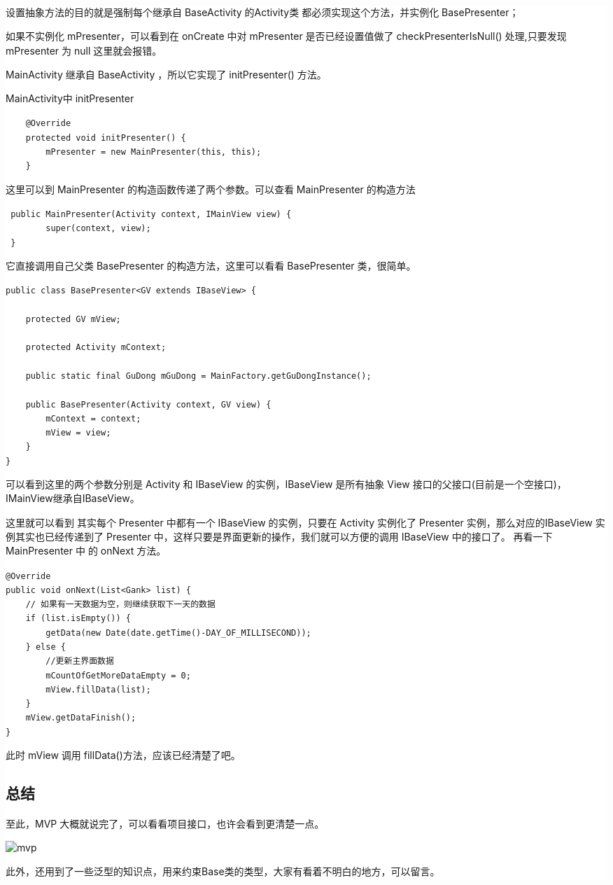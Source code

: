 
设置抽象方法的目的就是强制每个继承自 BaseActivity 的Activity类 都必须实现这个方法，并实例化 BasePresenter；

如果不实例化 mPresenter，可以看到在 onCreate 中对 mPresenter 是否已经设置值做了 checkPresenterIsNull() 处理,只要发现 mPresenter 为 null
这里就会报错。

MainActivity 继承自 BaseActivity ，所以它实现了 initPresenter() 方法。

MainActivity中 initPresenter

        @Override
        protected void initPresenter() {
            mPresenter = new MainPresenter(this, this);
        }

这里可以到 MainPresenter 的构造函数传递了两个参数。可以查看 MainPresenter 的构造方法

     public MainPresenter(Activity context, IMainView view) {
            super(context, view);
     }

它直接调用自己父类 BasePresenter 的构造方法，这里可以看看 BasePresenter 类，很简单。

    public class BasePresenter<GV extends IBaseView> {
    
        protected GV mView;
    
        protected Activity mContext;
    
        public static final GuDong mGuDong = MainFactory.getGuDongInstance();
    
        public BasePresenter(Activity context, GV view) {
            mContext = context;
            mView = view;
        }
    }

可以看到这里的两个参数分别是 Activity 和 IBaseView 的实例，IBaseView 是所有抽象 View 接口的父接口(目前是一个空接口)，
IMainView继承自IBaseView。

这里就可以看到 其实每个 Presenter 中都有一个 IBaseView 的实例，只要在 Activity 实例化了 Presenter 实例，那么对应的IBaseView
实例其实也已经传递到了 Presenter 中，这样只要是界面更新的操作，我们就可以方便的调用 IBaseView 中的接口了。
再看一下 MainPresenter 中 的 onNext 方法。

    @Override
    public void onNext(List<Gank> list) {
        // 如果有一天数据为空，则继续获取下一天的数据
        if (list.isEmpty()) {
            getData(new Date(date.getTime()-DAY_OF_MILLISECOND));
        } else {
            //更新主界面数据
            mCountOfGetMoreDataEmpty = 0;
            mView.fillData(list);
        }
        mView.getDataFinish();
    }

此时 mView 调用 fillData()方法，应该已经清楚了吧。

## 总结

至此，MVP 大概就说完了，可以看看项目接口，也许会看到更清楚一点。

![mvp](/assets/gank_mvp_3.jpeg "mvp")

此外，还用到了一些泛型的知识点，用来约束Base类的类型，大家有看着不明白的地方，可以留言。
